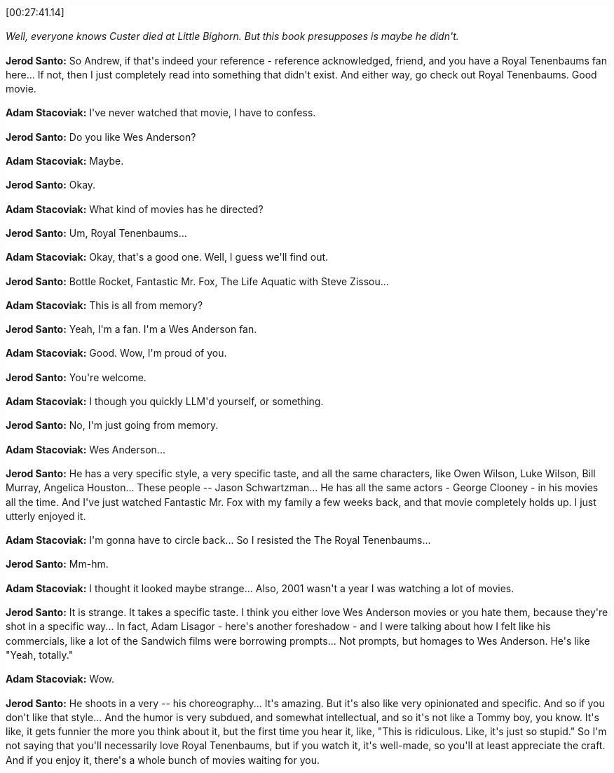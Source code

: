 \[00:27:41.14\]

*Well, everyone knows Custer died at Little Bighorn. But this book presupposes is maybe he didn't.*

**Jerod Santo:** So Andrew, if that's indeed your reference - reference acknowledged, friend, and you have a Royal Tenenbaums fan here... If not, then I just completely read into something that didn't exist. And either way, go check out Royal Tenenbaums. Good movie.

**Adam Stacoviak:** I've never watched that movie, I have to confess.

**Jerod Santo:** Do you like Wes Anderson?

**Adam Stacoviak:** Maybe.

**Jerod Santo:** Okay.

**Adam Stacoviak:** What kind of movies has he directed?

**Jerod Santo:** Um, Royal Tenenbaums...

**Adam Stacoviak:** Okay, that's a good one. Well, I guess we'll find out.

**Jerod Santo:** Bottle Rocket, Fantastic Mr. Fox, The Life Aquatic with Steve Zissou...

**Adam Stacoviak:** This is all from memory?

**Jerod Santo:** Yeah, I'm a fan. I'm a Wes Anderson fan.

**Adam Stacoviak:** Good. Wow, I'm proud of you.

**Jerod Santo:** You're welcome.

**Adam Stacoviak:** I though you quickly LLM'd yourself, or something.

**Jerod Santo:** No, I'm just going from memory.

**Adam Stacoviak:** Wes Anderson...

**Jerod Santo:** He has a very specific style, a very specific taste, and all the same characters, like Owen Wilson, Luke Wilson, Bill Murray, Angelica Houston... These people -- Jason Schwartzman... He has all the same actors - George Clooney - in his movies all the time. And I've just watched Fantastic Mr. Fox with my family a few weeks back, and that movie completely holds up. I just utterly enjoyed it.

**Adam Stacoviak:** I'm gonna have to circle back... So I resisted the The Royal Tenenbaums...

**Jerod Santo:** Mm-hm.

**Adam Stacoviak:** I thought it looked maybe strange... Also, 2001 wasn't a year I was watching a lot of movies.

**Jerod Santo:** It is strange. It takes a specific taste. I think you either love Wes Anderson movies or you hate them, because they're shot in a specific way... In fact, Adam Lisagor - here's another foreshadow - and I were talking about how I felt like his commercials, like a lot of the Sandwich films were borrowing prompts... Not prompts, but homages to Wes Anderson. He's like "Yeah, totally."

**Adam Stacoviak:** Wow.

**Jerod Santo:** He shoots in a very -- his choreography... It's amazing. But it's also like very opinionated and specific. And so if you don't like that style... And the humor is very subdued, and somewhat intellectual, and so it's not like a Tommy boy, you know. It's like, it gets funnier the more you think about it, but the first time you hear it, like, "This is ridiculous. Like, it's just so stupid." So I'm not saying that you'll necessarily love Royal Tenenbaums, but if you watch it, it's well-made, so you'll at least appreciate the craft. And if you enjoy it, there's a whole bunch of movies waiting for you.
